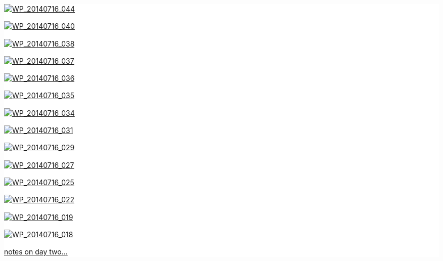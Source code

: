 [![WP_20140716_044](http://girlsrockri.org/wp-content/uploads/2014/07/WP_20140716_044-168x300.jpg)](http://girlsrockri.org/wp-content/uploads/2014/07/WP_20140716_044.jpg)

[![WP_20140716_040](http://girlsrockri.org/wp-content/uploads/2014/07/WP_20140716_040-168x300.jpg)](http://girlsrockri.org/wp-content/uploads/2014/07/WP_20140716_040.jpg)

[![WP_20140716_038](http://girlsrockri.org/wp-content/uploads/2014/07/WP_20140716_038-300x168.jpg)](http://girlsrockri.org/wp-content/uploads/2014/07/WP_20140716_038.jpg)

[![WP_20140716_037](http://girlsrockri.org/wp-content/uploads/2014/07/WP_20140716_037-168x300.jpg)](http://girlsrockri.org/wp-content/uploads/2014/07/WP_20140716_037.jpg)

[![WP_20140716_036](http://girlsrockri.org/wp-content/uploads/2014/07/WP_20140716_036-300x168.jpg)](http://girlsrockri.org/wp-content/uploads/2014/07/WP_20140716_036.jpg)

[![WP_20140716_035](http://girlsrockri.org/wp-content/uploads/2014/07/WP_20140716_035-168x300.jpg)](http://girlsrockri.org/wp-content/uploads/2014/07/WP_20140716_035.jpg)

[![WP_20140716_034](http://girlsrockri.org/wp-content/uploads/2014/07/WP_20140716_034-300x168.jpg)](http://girlsrockri.org/wp-content/uploads/2014/07/WP_20140716_034.jpg)

[![WP_20140716_031](http://girlsrockri.org/wp-content/uploads/2014/07/WP_20140716_031-168x300.jpg)](http://girlsrockri.org/wp-content/uploads/2014/07/WP_20140716_031.jpg)

[![WP_20140716_029](http://girlsrockri.org/wp-content/uploads/2014/07/WP_20140716_029-300x168.jpg)](http://girlsrockri.org/wp-content/uploads/2014/07/WP_20140716_029.jpg)

[![WP_20140716_027](http://girlsrockri.org/wp-content/uploads/2014/07/WP_20140716_027-300x168.jpg)](http://girlsrockri.org/wp-content/uploads/2014/07/WP_20140716_027.jpg)

[![WP_20140716_025](http://girlsrockri.org/wp-content/uploads/2014/07/WP_20140716_025-300x168.jpg)](http://girlsrockri.org/wp-content/uploads/2014/07/WP_20140716_025.jpg)

[![WP_20140716_022](http://girlsrockri.org/wp-content/uploads/2014/07/WP_20140716_022-168x300.jpg)](http://girlsrockri.org/wp-content/uploads/2014/07/WP_20140716_022.jpg)

[![WP_20140716_019](http://girlsrockri.org/wp-content/uploads/2014/07/WP_20140716_019-300x168.jpg)](http://girlsrockri.org/wp-content/uploads/2014/07/WP_20140716_019.jpg)

[![WP_20140716_018](http://girlsrockri.org/wp-content/uploads/2014/07/WP_20140716_018-300x168.jpg)](http://girlsrockri.org/wp-content/uploads/2014/07/WP_20140716_018.jpg)

[notes on day two...](http://girlsrockri.org/notes-on-day-two-of-girls-rock-camp-2014/ "Notes on day two of Girls Rock Camp 2014")
